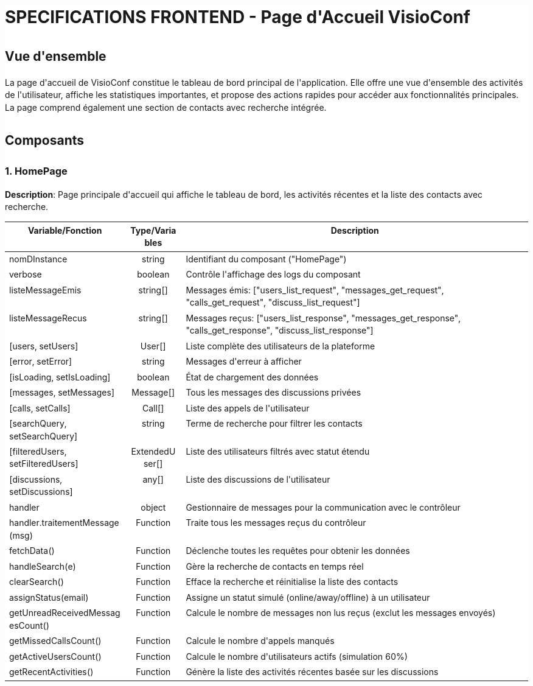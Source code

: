 # SPECIFICATIONS FRONTEND - Page d'Accueil VisioConf

## Vue d'ensemble

La page d'accueil de VisioConf constitue le tableau de bord principal de l'application. Elle offre une vue d'ensemble des activités de l'utilisateur, affiche les statistiques importantes, et propose des actions rapides pour accéder aux fonctionnalités principales. La page comprend également une section de contacts avec recherche intégrée.

## Composants

### 1. HomePage

**Description**: Page principale d'accueil qui affiche le tableau de bord, les activités récentes et la liste des contacts avec recherche.

| Variable/Fonction                 | Type/Variables | Description                                                                                                     |
| --------------------------------- | :------------: | --------------------------------------------------------------------------------------------------------------- |
| nomDInstance                      |     string     | Identifiant du composant ("HomePage")                                                                           |
| verbose                           |    boolean     | Contrôle l'affichage des logs du composant                                                                      |
| listeMessageEmis                  |    string[]    | Messages émis: ["users_list_request", "messages_get_request", "calls_get_request", "discuss_list_request"]      |
| listeMessageRecus                 |    string[]    | Messages reçus: ["users_list_response", "messages_get_response", "calls_get_response", "discuss_list_response"] |
| [users, setUsers]                 |     User[]     | Liste complète des utilisateurs de la plateforme                                                                |
| [error, setError]                 |     string     | Messages d'erreur à afficher                                                                                    |
| [isLoading, setIsLoading]         |    boolean     | État de chargement des données                                                                                  |
| [messages, setMessages]           |   Message[]    | Tous les messages des discussions privées                                                                       |
| [calls, setCalls]                 |     Call[]     | Liste des appels de l'utilisateur                                                                               |
| [searchQuery, setSearchQuery]     |     string     | Terme de recherche pour filtrer les contacts                                                                    |
| [filteredUsers, setFilteredUsers] | ExtendedUser[] | Liste des utilisateurs filtrés avec statut étendu                                                               |
| [discussions, setDiscussions]     |     any[]      | Liste des discussions de l'utilisateur                                                                          |
| handler                           |     object     | Gestionnaire de messages pour la communication avec le contrôleur                                               |
| handler.traitementMessage(msg)    |    Function    | Traite tous les messages reçus du contrôleur                                                                    |
| fetchData()                       |    Function    | Déclenche toutes les requêtes pour obtenir les données                                                          |
| handleSearch(e)                   |    Function    | Gère la recherche de contacts en temps réel                                                                     |
| clearSearch()                     |    Function    | Efface la recherche et réinitialise la liste des contacts                                                       |
| assignStatus(email)               |    Function    | Assigne un statut simulé (online/away/offline) à un utilisateur                                                 |
| getUnreadReceivedMessagesCount()  |    Function    | Calcule le nombre de messages non lus reçus (exclut les messages envoyés)                                       |
| getMissedCallsCount()             |    Function    | Calcule le nombre d'appels manqués                                                                              |
| getActiveUsersCount()             |    Function    | Calcule le nombre d'utilisateurs actifs (simulation 60%)                                                        |
| getRecentActivities()             |    Function    | Génère la liste des activités récentes basée sur les discussions                                                |
